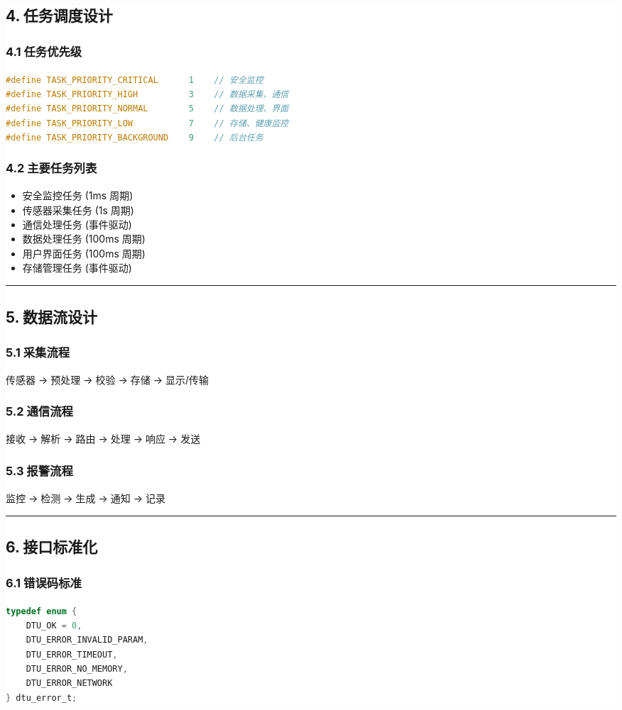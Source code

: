 
## 4. 任务调度设计

### 4.1 任务优先级

```c
#define TASK_PRIORITY_CRITICAL      1    // 安全监控
#define TASK_PRIORITY_HIGH          3    // 数据采集、通信
#define TASK_PRIORITY_NORMAL        5    // 数据处理、界面
#define TASK_PRIORITY_LOW           7    // 存储、健康监控
#define TASK_PRIORITY_BACKGROUND    9    // 后台任务
```

### 4.2 主要任务列表

- 安全监控任务 (1ms 周期)
- 传感器采集任务 (1s 周期)
- 通信处理任务 (事件驱动)
- 数据处理任务 (100ms 周期)
- 用户界面任务 (100ms 周期)
- 存储管理任务 (事件驱动)

---

## 5. 数据流设计

### 5.1 采集流程

传感器 → 预处理 → 校验 → 存储 → 显示/传输

### 5.2 通信流程

接收 → 解析 → 路由 → 处理 → 响应 → 发送

### 5.3 报警流程

监控 → 检测 → 生成 → 通知 → 记录

---

## 6. 接口标准化

### 6.1 错误码标准

```c
typedef enum {
    DTU_OK = 0,
    DTU_ERROR_INVALID_PARAM,
    DTU_ERROR_TIMEOUT,
    DTU_ERROR_NO_MEMORY,
    DTU_ERROR_NETWORK
} dtu_error_t;
```

